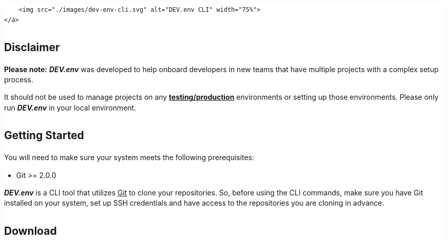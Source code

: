         <img src="./images/dev-env-cli.svg" alt="DEV.env CLI" width="75%">
    </a>
</p>

## Disclaimer

**Please note:** ***DEV.env*** was developed to help onboard developers in new 
teams that have multiple projects with a complex setup process.

It should not be used to manage projects on any 
<ins>**testing/production**</ins> environments or setting up those 
environments. Please only run ***DEV.env*** in your local environment.

## Getting Started

You will need to make sure your system meets the following prerequisites:

- Git >= 2.0.0

***DEV.env*** is a CLI tool that utilizes [Git](https://git-scm.com/) to clone 
your repositories. So, before using the CLI commands, make sure you have Git 
installed on your system, set up SSH credentials and have access to the 
repositories you are cloning in advance.

## Download
